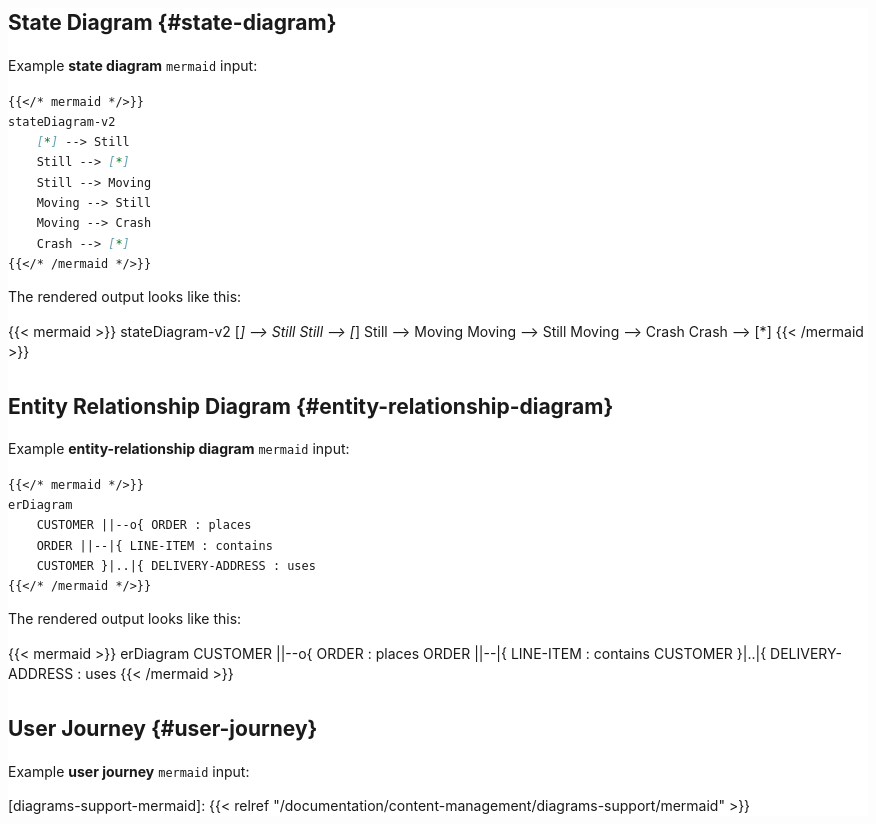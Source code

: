 ## State Diagram {#state-diagram}

Example **state diagram** `mermaid` input:

```markdown
{{</* mermaid */>}}
stateDiagram-v2
    [*] --> Still
    Still --> [*]
    Still --> Moving
    Moving --> Still
    Moving --> Crash
    Crash --> [*]
{{</* /mermaid */>}}
```

The rendered output looks like this:

{{< mermaid >}}
stateDiagram-v2
    [*] --> Still
    Still --> [*]
    Still --> Moving
    Moving --> Still
    Moving --> Crash
    Crash --> [*]
{{< /mermaid >}}

## Entity Relationship Diagram {#entity-relationship-diagram}

Example **entity-relationship diagram** `mermaid` input:

```markdown
{{</* mermaid */>}}
erDiagram
    CUSTOMER ||--o{ ORDER : places
    ORDER ||--|{ LINE-ITEM : contains
    CUSTOMER }|..|{ DELIVERY-ADDRESS : uses
{{</* /mermaid */>}}
```

The rendered output looks like this:

{{< mermaid >}}
erDiagram
    CUSTOMER ||--o{ ORDER : places
    ORDER ||--|{ LINE-ITEM : contains
    CUSTOMER }|..|{ DELIVERY-ADDRESS : uses
{{< /mermaid >}}

## User Journey {#user-journey}

Example **user journey** `mermaid` input:


[mermaid]: https://mermaid.js.org/
[theme-default]: https://github.com/mermaid-js/mermaid/blob/develop/packages/mermaid/src/themes/theme-default.js
[theme-neutral]: https://github.com/mermaid-js/mermaid/blob/develop/packages/mermaid/src/themes/theme-neutral.js
[theme-dark]: https://github.com/mermaid-js/mermaid/blob/develop/packages/mermaid/src/themes/theme-dark.js
[theme-forest]: https://github.com/mermaid-js/mermaid/blob/develop/packages/mermaid/src/themes/theme-forest.js
[theme-base]: https://github.com/mermaid-js/mermaid/blob/develop/packages/mermaid/src/themes/theme-base.js
[mermaid-theming]: https://mermaid.js.org/config/theming.html
[diagrams-support-mermaid]: {{< relref "/documentation/content-management/diagrams-support/mermaid" >}}